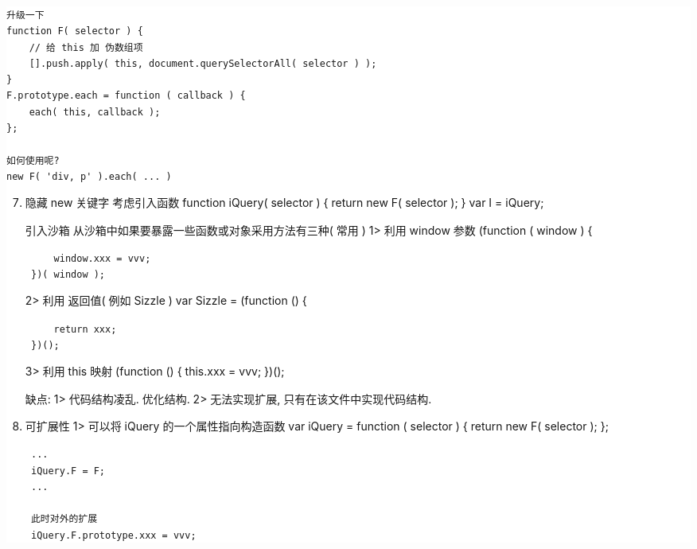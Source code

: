     升级一下
    function F( selector ) {
        // 给 this 加 伪数组项
        [].push.apply( this, document.querySelectorAll( selector ) );
    }
    F.prototype.each = function ( callback ) {
        each( this, callback );
    };

    如何使用呢?
    new F( 'div, p' ).each( ... )
    

7. 隐藏 new 关键字
    考虑引入函数
    function iQuery( selector ) {
        return new F( selector );
    }
    var I = iQuery;

    引入沙箱
    从沙箱中如果要暴露一些函数或对象采用方法有三种( 常用 )
    1> 利用 window 参数
        (function ( window ) {

            window.xxx = vvv;
        })( window );
    2> 利用 返回值( 例如 Sizzle )
        var Sizzle =
        (function () {

            return xxx;
        })();
    3> 利用 this 映射
        (function () {
            this.xxx = vvv;
        })();


    缺点:
    1> 代码结构凌乱. 优化结构.
    2> 无法实现扩展, 只有在该文件中实现代码结构.

8. 可扩展性
    1> 可以将 iQuery 的一个属性指向构造函数
        var iQuery = function ( selector ) {
            return new F( selector );
        }; 

        ...
        iQuery.F = F;
        ...

        此时对外的扩展
        iQuery.F.prototype.xxx = vvv;
